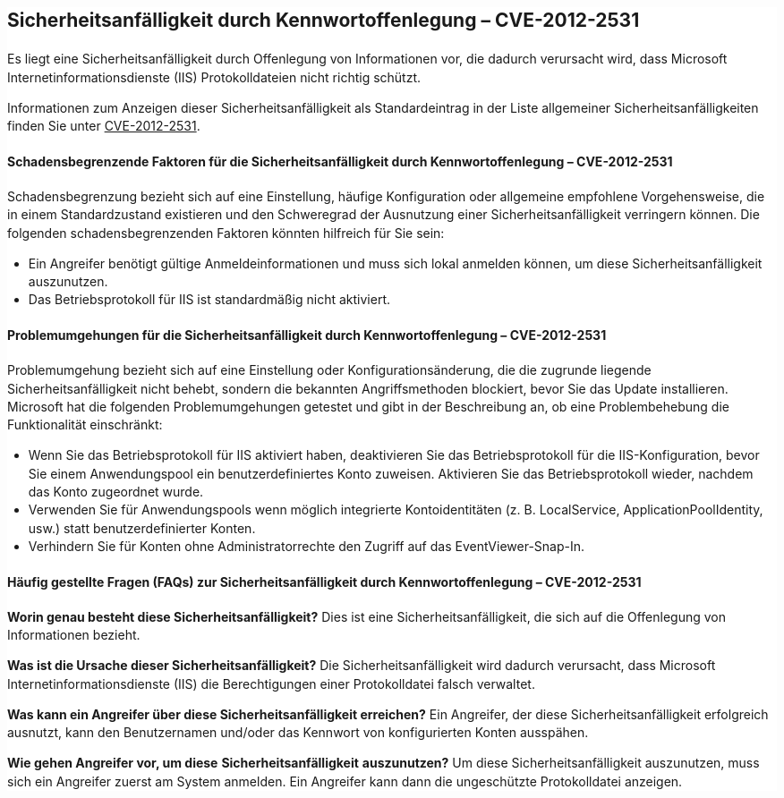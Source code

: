 Sicherheitsanfälligkeit durch Kennwortoffenlegung – CVE-2012-2531
-----------------------------------------------------------------

<span></span>
Es liegt eine Sicherheitsanfälligkeit durch Offenlegung von Informationen vor, die dadurch verursacht wird, dass Microsoft Internetinformationsdienste (IIS) Protokolldateien nicht richtig schützt.

Informationen zum Anzeigen dieser Sicherheitsanfälligkeit als Standardeintrag in der Liste allgemeiner Sicherheitsanfälligkeiten finden Sie unter [CVE-2012-2531](http://www.cve.mitre.org/cgi-bin/cvename.cgi?name=cve-2012-2531).

#### Schadensbegrenzende Faktoren für die Sicherheitsanfälligkeit durch Kennwortoffenlegung – CVE-2012-2531

Schadensbegrenzung bezieht sich auf eine Einstellung, häufige Konfiguration oder allgemeine empfohlene Vorgehensweise, die in einem Standardzustand existieren und den Schweregrad der Ausnutzung einer Sicherheitsanfälligkeit verringern können. Die folgenden schadensbegrenzenden Faktoren könnten hilfreich für Sie sein:

-   Ein Angreifer benötigt gültige Anmeldeinformationen und muss sich lokal anmelden können, um diese Sicherheitsanfälligkeit auszunutzen.
-   Das Betriebsprotokoll für IIS ist standardmäßig nicht aktiviert.

#### Problemumgehungen für die Sicherheitsanfälligkeit durch Kennwortoffenlegung – CVE-2012-2531

Problemumgehung bezieht sich auf eine Einstellung oder Konfigurationsänderung, die die zugrunde liegende Sicherheitsanfälligkeit nicht behebt, sondern die bekannten Angriffsmethoden blockiert, bevor Sie das Update installieren. Microsoft hat die folgenden Problemumgehungen getestet und gibt in der Beschreibung an, ob eine Problembehebung die Funktionalität einschränkt:

-   Wenn Sie das Betriebsprotokoll für IIS aktiviert haben, deaktivieren Sie das Betriebsprotokoll für die IIS-Konfiguration, bevor Sie einem Anwendungspool ein benutzerdefiniertes Konto zuweisen. Aktivieren Sie das Betriebsprotokoll wieder, nachdem das Konto zugeordnet wurde.
-   Verwenden Sie für Anwendungspools wenn möglich integrierte Kontoidentitäten (z. B. LocalService, ApplicationPoolIdentity, usw.) statt benutzerdefinierter Konten.
-   Verhindern Sie für Konten ohne Administratorrechte den Zugriff auf das EventViewer-Snap-In.

#### Häufig gestellte Fragen (FAQs) zur Sicherheitsanfälligkeit durch Kennwortoffenlegung – CVE-2012-2531

**Worin genau besteht diese Sicherheitsanfälligkeit?**
Dies ist eine Sicherheitsanfälligkeit, die sich auf die Offenlegung von Informationen bezieht.

**Was ist die Ursache dieser Sicherheitsanfälligkeit?**
Die Sicherheitsanfälligkeit wird dadurch verursacht, dass Microsoft Internetinformationsdienste (IIS) die Berechtigungen einer Protokolldatei falsch verwaltet.

**Was kann ein Angreifer über diese Sicherheitsanfälligkeit erreichen?**
Ein Angreifer, der diese Sicherheitsanfälligkeit erfolgreich ausnutzt, kann den Benutzernamen und/oder das Kennwort von konfigurierten Konten ausspähen.

**Wie gehen Angreifer vor, um diese** **Sicherheitsanfälligkeit** **auszunutzen?**
Um diese Sicherheitsanfälligkeit auszunutzen, muss sich ein Angreifer zuerst am System anmelden. Ein Angreifer kann dann die ungeschützte Protokolldatei anzeigen.
